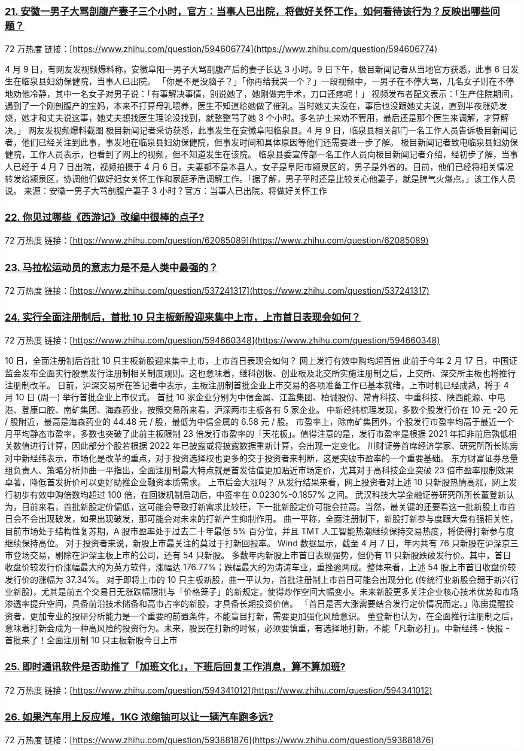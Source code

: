 ### [21. 安徽一男子大骂剖腹产妻子三个小时，官方：当事人已出院，将做好关怀工作，如何看待该行为？反映出哪些问题？](https://www.zhihu.com/question/594606774)
72 万热度 链接：[https://www.zhihu.com/question/594606774](https://www.zhihu.com/question/594606774)

4 月 9 日，有网友发视频爆料称，安徽阜阳一男子大骂剖腹产后的妻子长达 3 小时。9 日下午，极目新闻记者从当地官方获悉，此事 6 日发生在临泉县妇幼保健院，当事人已出院。 「你是不是没脑子？」「你再给我哭一个？」一段视频中，一男子在不停大骂，几名女子则在不停地劝他冷静，其中一名女子对男子说：「有事解决事情，别说她了，她刚做完手术，刀口还疼呢！」 视频发布者配文表示：「生产住院期间，遇到了一个刚剖腹产的宝妈，本来不打算母乳喂养，医生不知道给她做了催乳。当时她丈夫没在，事后也没跟她丈夫说，直到半夜涨奶发烧，她才和丈夫说这事，她丈夫想找医生理论没找到，就整整骂了她 3 个小时。多名护士来劝不管用，最后还是那个医生来调解，才算解决。」 网友发视频爆料截图 极目新闻记者采访获悉，此事发生在安徽阜阳临泉县。4 月 9 日，临泉县相关部门一名工作人员告诉极目新闻记者，他们已经关注到此事，事发地在临泉县妇幼保健院，但事发时间和具体原因等他们还需要进一步了解。 极目新闻记者致电临泉县妇幼保健院，工作人员表示，也看到了网上的视频，但不知道发生在该院。 临泉县委宣传部一名工作人员向极目新闻记者介绍，经初步了解，当事人已经于 4 月 7 日出院，视频拍摄于 4 月 6 日。夫妻都不是本县人，女子是阜阳市颍泉区的，男子是外省的。目前，他们已经将相关情况转发给颍泉区，协调他们做好妇女关怀工作和家庭矛盾调解工作。「据了解，男子平时还是比较关心他妻子，就是脾气火爆点。」该工作人员说。 来源：安徽一男子大骂剖腹产妻子 3 小时？官方：当事人已出院，将做好关怀工作

### [22. 你见过哪些《西游记》改编中很棒的点子?](https://www.zhihu.com/question/62085089)
72 万热度 链接：[https://www.zhihu.com/question/62085089](https://www.zhihu.com/question/62085089)



### [23. 马拉松运动员的意志力是不是人类中最强的？](https://www.zhihu.com/question/537241317)
72 万热度 链接：[https://www.zhihu.com/question/537241317](https://www.zhihu.com/question/537241317)



### [24. 实行全面注册制后，首批 10 只主板新股迎来集中上市，上市首日表现会如何？](https://www.zhihu.com/question/594660348)
72 万热度 链接：[https://www.zhihu.com/question/594660348](https://www.zhihu.com/question/594660348)

10 日，全面注册制后首批 10 只主板新股迎来集中上市，上市首日表现会如何？ 网上发行有效申购均超百倍 此前于今年 2 月 17 日，中国证监会发布全面实行股票发行注册制相关制度规则。这也意味着，继科创板、创业板及北交所实施注册制之后，上交所、深交所主板也将推行注册制改革。 日前，沪深交易所在答记者中表示，主板注册制首批企业上市交易的各项准备工作已基本就绪，上市时机已经成熟，将于 4 月 10 日 (周一) 举行首批企业上市仪式。 首批 10 家企业分别为中信金属、江盐集团、柏诚股份、常青科技、中重科技、陕西能源、中电港、登康口腔、南矿集团、海森药业，按照交易所来看，沪深两市主板各有 5 家企业。 中新经纬梳理发现，多数个股发行价在 10 元 -20 元 / 股附近，最高是海森药业的 44.48 元 / 股，最低为中信金属的 6.58 元 / 股。 市盈率上，除南矿集团外，个股发行市盈率均高于最近一个月平均静态市盈率，多数也突破了此前主板限制 23 倍发行市盈率的「天花板」。值得注意的是，发行市盈率是根据 2021 年扣非前后孰低相关数值进行计算，因此部分个股若根据 2022 年已披露或将披露数据重新计算，会出现一定变化。 川财证券首席经济学家、研究所所长陈雳对中新经纬表示，市场化是改革的重点，对于投资选择权也更多的交于投资者来判断，这是突破市盈率的一个重要基础。 东方财富证券总量组负责人、策略分析师曲一平指出，全面注册制最大特点就是首发估值更加贴近市场定价，尤其对于高科技企业突破 23 倍市盈率限制效果卓著，降低首发折价可以更好助推企业融资本质需求。 上市后会大涨吗？ 从发行结果来看，网上投资者对上述 10 只新股热情高涨，网上发行初步有效申购倍数均超过 100 倍，在回拨机制启动后，中签率在 0.0230%-0.1857% 之间。 武汉科技大学金融证券研究所所长董登新认为，目前来看，首批新股定价偏低，这可能会导致打新需求比较旺，下一批新股定价可能会拉高。当然，最关键的还要看这一批新股上市首日会不会出现破发，如果出现破发，那可能会对未来的打新产生抑制作用。 曲一平称，全面注册制下，新股打新参与度跟大盘有强相关性，目前市场处于结构性复苏期，A 股市盈率处于过去二十年最低 5% 百分位，并且 TMT 人工智能热潮继续保持交易热度，将使得打新参与度继续保持高位。 对于投资者来说，新股上市最关注的莫过于打新回报率。 Wind 数据显示，截至 4 月 7 日，年内共有 76 只新股在沪深京三市登场交易，剔除在沪深主板上市的公司，还有 54 只新股。 多数年内新股上市首日表现强势，但仍有 11 只新股跌破发行价。其中，首日收盘价较发行价涨幅最大的为英方软件，涨幅达 176.77%；跌幅最大的为涛涛车业，重挫逾两成。整体来看，上述 54 股上市首日收盘价较发行价的涨幅为 37.34%。 对于即将上市的 10 只主板新股，曲一平认为，首批注册制上市首日可能会出现分化 (传统行业新股会弱于新兴行业新股)，尤其是前五个交易日无涨跌幅限制与「价格笼子」的新规定，使得炒作空间大幅变小。未来新股更多关注企业核心技术优势和市场渗透率提升空间，具备前沿技术储备和高市占率的新股，才具备长期投资价值。 「首日是否大涨需要结合发行定价情况而定。」陈雳提醒投资者，更加专业的投研分析能力是一个重要的前置条件，不能盲目打新，需要更加强化风险意识。 董登新也认为，在全面推行注册制之后，意味着打新会成为一种高风险的投资行为。未来，股民在打新的时候，必须要慎重，有选择地打新，不能「凡新必打」。中新经纬 - 快报 - 首批来了！全面注册制 10 只主板新股今日上市

### [25. 即时通讯软件是否助推了「加班文化」，下班后回复工作消息，算不算加班?](https://www.zhihu.com/question/594341012)
72 万热度 链接：[https://www.zhihu.com/question/594341012](https://www.zhihu.com/question/594341012)



### [26. 如果汽车用上反应堆，1KG 浓缩铀可以让一辆汽车跑多远?](https://www.zhihu.com/question/593881876)
72 万热度 链接：[https://www.zhihu.com/question/593881876](https://www.zhihu.com/question/593881876)
